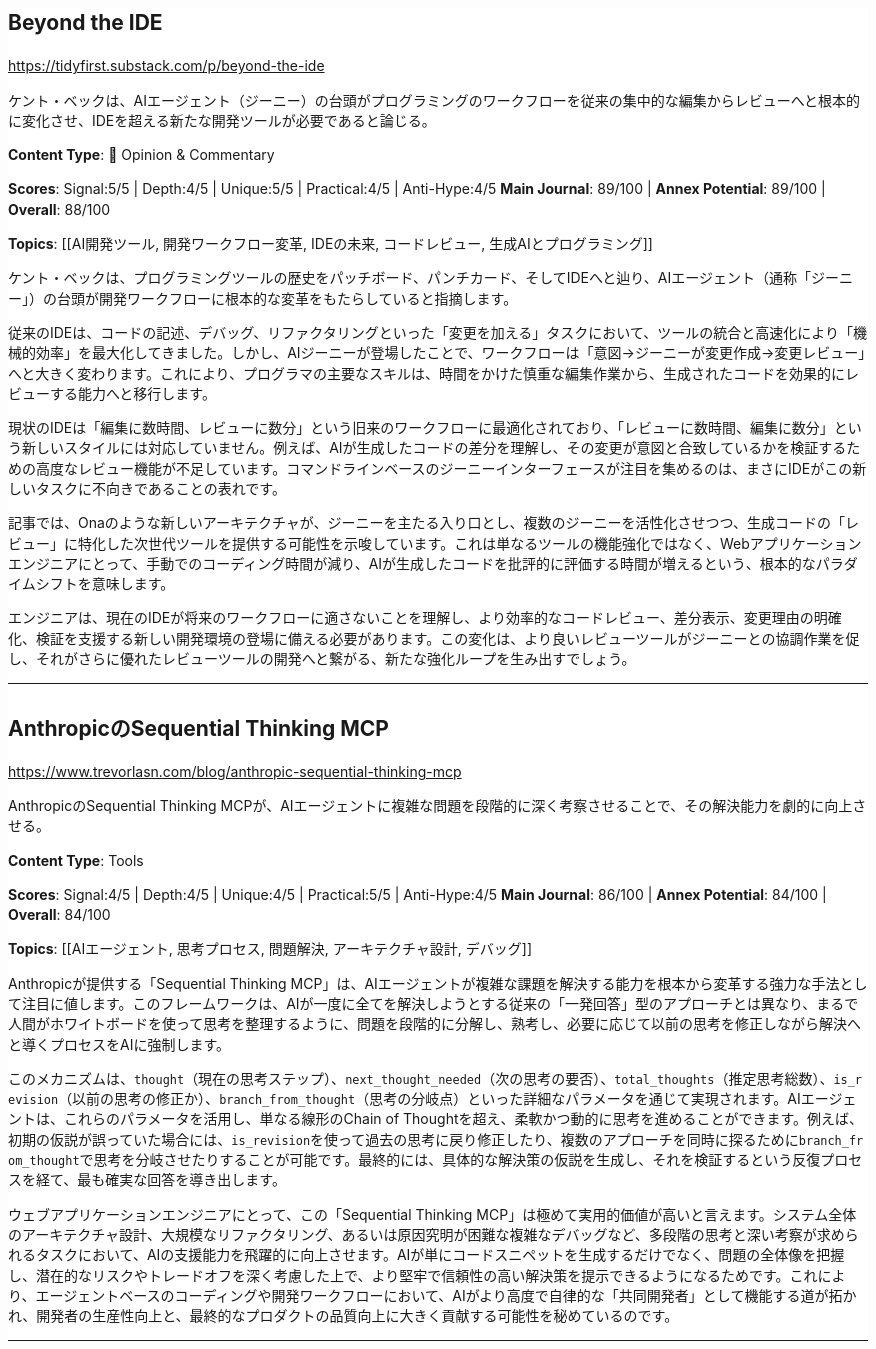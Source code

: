 ## Beyond the IDE

https://tidyfirst.substack.com/p/beyond-the-ide

ケント・ベックは、AIエージェント（ジーニー）の台頭がプログラミングのワークフローを従来の集中的な編集からレビューへと根本的に変化させ、IDEを超える新たな開発ツールが必要であると論じる。

**Content Type**: 💭 Opinion & Commentary

**Scores**: Signal:5/5 | Depth:4/5 | Unique:5/5 | Practical:4/5 | Anti-Hype:4/5
**Main Journal**: 89/100 | **Annex Potential**: 89/100 | **Overall**: 88/100

**Topics**: [[AI開発ツール, 開発ワークフロー変革, IDEの未来, コードレビュー, 生成AIとプログラミング]]

ケント・ベックは、プログラミングツールの歴史をパッチボード、パンチカード、そしてIDEへと辿り、AIエージェント（通称「ジーニー」）の台頭が開発ワークフローに根本的な変革をもたらしていると指摘します。

従来のIDEは、コードの記述、デバッグ、リファクタリングといった「変更を加える」タスクにおいて、ツールの統合と高速化により「機械的効率」を最大化してきました。しかし、AIジーニーが登場したことで、ワークフローは「意図→ジーニーが変更作成→変更レビュー」へと大きく変わります。これにより、プログラマの主要なスキルは、時間をかけた慎重な編集作業から、生成されたコードを効果的にレビューする能力へと移行します。

現状のIDEは「編集に数時間、レビューに数分」という旧来のワークフローに最適化されており、「レビューに数時間、編集に数分」という新しいスタイルには対応していません。例えば、AIが生成したコードの差分を理解し、その変更が意図と合致しているかを検証するための高度なレビュー機能が不足しています。コマンドラインベースのジーニーインターフェースが注目を集めるのは、まさにIDEがこの新しいタスクに不向きであることの表れです。

記事では、Onaのような新しいアーキテクチャが、ジーニーを主たる入り口とし、複数のジーニーを活性化させつつ、生成コードの「レビュー」に特化した次世代ツールを提供する可能性を示唆しています。これは単なるツールの機能強化ではなく、Webアプリケーションエンジニアにとって、手動でのコーディング時間が減り、AIが生成したコードを批評的に評価する時間が増えるという、根本的なパラダイムシフトを意味します。

エンジニアは、現在のIDEが将来のワークフローに適さないことを理解し、より効率的なコードレビュー、差分表示、変更理由の明確化、検証を支援する新しい開発環境の登場に備える必要があります。この変化は、より良いレビューツールがジーニーとの協調作業を促し、それがさらに優れたレビューツールの開発へと繋がる、新たな強化ループを生み出すでしょう。

---

## AnthropicのSequential Thinking MCP

https://www.trevorlasn.com/blog/anthropic-sequential-thinking-mcp

AnthropicのSequential Thinking MCPが、AIエージェントに複雑な問題を段階的に深く考察させることで、その解決能力を劇的に向上させる。

**Content Type**: Tools

**Scores**: Signal:4/5 | Depth:4/5 | Unique:4/5 | Practical:5/5 | Anti-Hype:4/5
**Main Journal**: 86/100 | **Annex Potential**: 84/100 | **Overall**: 84/100

**Topics**: [[AIエージェント, 思考プロセス, 問題解決, アーキテクチャ設計, デバッグ]]

Anthropicが提供する「Sequential Thinking MCP」は、AIエージェントが複雑な課題を解決する能力を根本から変革する強力な手法として注目に値します。このフレームワークは、AIが一度に全てを解決しようとする従来の「一発回答」型のアプローチとは異なり、まるで人間がホワイトボードを使って思考を整理するように、問題を段階的に分解し、熟考し、必要に応じて以前の思考を修正しながら解決へと導くプロセスをAIに強制します。

このメカニズムは、`thought`（現在の思考ステップ）、`next_thought_needed`（次の思考の要否）、`total_thoughts`（推定思考総数）、`is_revision`（以前の思考の修正か）、`branch_from_thought`（思考の分岐点）といった詳細なパラメータを通じて実現されます。AIエージェントは、これらのパラメータを活用し、単なる線形のChain of Thoughtを超え、柔軟かつ動的に思考を進めることができます。例えば、初期の仮説が誤っていた場合には、`is_revision`を使って過去の思考に戻り修正したり、複数のアプローチを同時に探るために`branch_from_thought`で思考を分岐させたりすることが可能です。最終的には、具体的な解決策の仮説を生成し、それを検証するという反復プロセスを経て、最も確実な回答を導き出します。

ウェブアプリケーションエンジニアにとって、この「Sequential Thinking MCP」は極めて実用的価値が高いと言えます。システム全体のアーキテクチャ設計、大規模なリファクタリング、あるいは原因究明が困難な複雑なデバッグなど、多段階の思考と深い考察が求められるタスクにおいて、AIの支援能力を飛躍的に向上させます。AIが単にコードスニペットを生成するだけでなく、問題の全体像を把握し、潜在的なリスクやトレードオフを深く考慮した上で、より堅牢で信頼性の高い解決策を提示できるようになるためです。これにより、エージェントベースのコーディングや開発ワークフローにおいて、AIがより高度で自律的な「共同開発者」として機能する道が拓かれ、開発者の生産性向上と、最終的なプロダクトの品質向上に大きく貢献する可能性を秘めているのです。

---